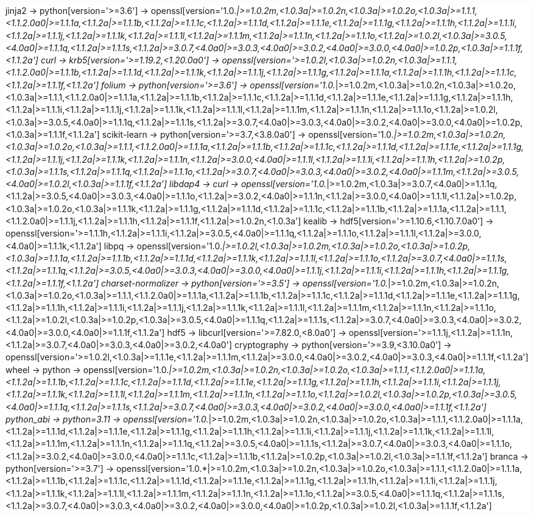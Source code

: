 jinja2 -> python[version='>=3.6'] -> openssl[version='1.0.*|>=1.0.2m,<1.0.3a|>=1.0.2n,<1.0.3a|>=1.0.2o,<1.0.3a|>=1.1.1,<1.1.2.0a0|>=1.1.1a,<1.1.2a|>=1.1.1b,<1.1.2a|>=1.1.1c,<1.1.2a|>=1.1.1d,<1.1.2a|>=1.1.1e,<1.1.2a|>=1.1.1g,<1.1.2a|>=1.1.1h,<1.1.2a|>=1.1.1i,<1.1.2a|>=1.1.1j,<1.1.2a|>=1.1.1k,<1.1.2a|>=1.1.1l,<1.1.2a|>=1.1.1m,<1.1.2a|>=1.1.1n,<1.1.2a|>=1.1.1o,<1.1.2a|>=1.0.2l,<1.0.3a|>=3.0.5,<4.0a0|>=1.1.1q,<1.1.2a|>=1.1.1s,<1.1.2a|>=3.0.7,<4.0a0|>=3.0.3,<4.0a0|>=3.0.2,<4.0a0|>=3.0.0,<4.0a0|>=1.0.2p,<1.0.3a|>=1.1.1f,<1.1.2a']
curl -> krb5[version='>=1.19.2,<1.20.0a0'] -> openssl[version='>=1.0.2l,<1.0.3a|>=1.0.2n,<1.0.3a|>=1.1.1,<1.1.2.0a0|>=1.1.1b,<1.1.2a|>=1.1.1d,<1.1.2a|>=1.1.1k,<1.1.2a|>=1.1.1j,<1.1.2a|>=1.1.1g,<1.1.2a|>=1.1.1a,<1.1.2a|>=1.1.1h,<1.1.2a|>=1.1.1c,<1.1.2a|>=1.1.1f,<1.1.2a']
folium -> python[version='>=3.6'] -> openssl[version='1.0.*|>=1.0.2m,<1.0.3a|>=1.0.2n,<1.0.3a|>=1.0.2o,<1.0.3a|>=1.1.1,<1.1.2.0a0|>=1.1.1a,<1.1.2a|>=1.1.1b,<1.1.2a|>=1.1.1c,<1.1.2a|>=1.1.1d,<1.1.2a|>=1.1.1e,<1.1.2a|>=1.1.1g,<1.1.2a|>=1.1.1h,<1.1.2a|>=1.1.1i,<1.1.2a|>=1.1.1j,<1.1.2a|>=1.1.1k,<1.1.2a|>=1.1.1l,<1.1.2a|>=1.1.1m,<1.1.2a|>=1.1.1n,<1.1.2a|>=1.1.1o,<1.1.2a|>=1.0.2l,<1.0.3a|>=3.0.5,<4.0a0|>=1.1.1q,<1.1.2a|>=1.1.1s,<1.1.2a|>=3.0.7,<4.0a0|>=3.0.3,<4.0a0|>=3.0.2,<4.0a0|>=3.0.0,<4.0a0|>=1.0.2p,<1.0.3a|>=1.1.1f,<1.1.2a']
scikit-learn -> python[version='>=3.7,<3.8.0a0'] -> openssl[version='1.0.*|>=1.0.2m,<1.0.3a|>=1.0.2n,<1.0.3a|>=1.0.2o,<1.0.3a|>=1.1.1,<1.1.2.0a0|>=1.1.1a,<1.1.2a|>=1.1.1b,<1.1.2a|>=1.1.1c,<1.1.2a|>=1.1.1d,<1.1.2a|>=1.1.1e,<1.1.2a|>=1.1.1g,<1.1.2a|>=1.1.1j,<1.1.2a|>=1.1.1k,<1.1.2a|>=1.1.1n,<1.1.2a|>=3.0.0,<4.0a0|>=1.1.1l,<1.1.2a|>=1.1.1i,<1.1.2a|>=1.1.1h,<1.1.2a|>=1.0.2p,<1.0.3a|>=1.1.1s,<1.1.2a|>=1.1.1q,<1.1.2a|>=1.1.1o,<1.1.2a|>=3.0.7,<4.0a0|>=3.0.3,<4.0a0|>=3.0.2,<4.0a0|>=1.1.1m,<1.1.2a|>=3.0.5,<4.0a0|>=1.0.2l,<1.0.3a|>=1.1.1f,<1.1.2a']
libdap4 -> curl -> openssl[version='1.0.*|>=1.0.2m,<1.0.3a|>=3.0.7,<4.0a0|>=1.1.1q,<1.1.2a|>=3.0.5,<4.0a0|>=3.0.3,<4.0a0|>=1.1.1o,<1.1.2a|>=3.0.2,<4.0a0|>=1.1.1n,<1.1.2a|>=3.0.0,<4.0a0|>=1.1.1l,<1.1.2a|>=1.0.2p,<1.0.3a|>=1.0.2o,<1.0.3a|>=1.1.1k,<1.1.2a|>=1.1.1g,<1.1.2a|>=1.1.1d,<1.1.2a|>=1.1.1c,<1.1.2a|>=1.1.1b,<1.1.2a|>=1.1.1a,<1.1.2a|>=1.1.1,<1.1.2.0a0|>=1.1.1j,<1.1.2a|>=1.1.1h,<1.1.2a|>=1.1.1f,<1.1.2a|>=1.0.2n,<1.0.3a']
kealib -> hdf5[version='>=1.10.6,<1.10.7.0a0'] -> openssl[version='>=1.1.1h,<1.1.2a|>=1.1.1i,<1.1.2a|>=3.0.5,<4.0a0|>=1.1.1q,<1.1.2a|>=1.1.1o,<1.1.2a|>=1.1.1l,<1.1.2a|>=3.0.0,<4.0a0|>=1.1.1k,<1.1.2a']
libpq -> openssl[version='1.0.*|>=1.0.2l,<1.0.3a|>=1.0.2m,<1.0.3a|>=1.0.2o,<1.0.3a|>=1.0.2p,<1.0.3a|>=1.1.1a,<1.1.2a|>=1.1.1b,<1.1.2a|>=1.1.1d,<1.1.2a|>=1.1.1k,<1.1.2a|>=1.1.1l,<1.1.2a|>=1.1.1o,<1.1.2a|>=3.0.7,<4.0a0|>=1.1.1s,<1.1.2a|>=1.1.1q,<1.1.2a|>=3.0.5,<4.0a0|>=3.0.3,<4.0a0|>=3.0.0,<4.0a0|>=1.1.1j,<1.1.2a|>=1.1.1i,<1.1.2a|>=1.1.1h,<1.1.2a|>=1.1.1g,<1.1.2a|>=1.1.1f,<1.1.2a']
charset-normalizer -> python[version='>=3.5'] -> openssl[version='1.0.*|>=1.0.2m,<1.0.3a|>=1.0.2n,<1.0.3a|>=1.0.2o,<1.0.3a|>=1.1.1,<1.1.2.0a0|>=1.1.1a,<1.1.2a|>=1.1.1b,<1.1.2a|>=1.1.1c,<1.1.2a|>=1.1.1d,<1.1.2a|>=1.1.1e,<1.1.2a|>=1.1.1g,<1.1.2a|>=1.1.1h,<1.1.2a|>=1.1.1i,<1.1.2a|>=1.1.1j,<1.1.2a|>=1.1.1k,<1.1.2a|>=1.1.1l,<1.1.2a|>=1.1.1m,<1.1.2a|>=1.1.1n,<1.1.2a|>=1.1.1o,<1.1.2a|>=1.0.2l,<1.0.3a|>=1.0.2p,<1.0.3a|>=3.0.5,<4.0a0|>=1.1.1q,<1.1.2a|>=1.1.1s,<1.1.2a|>=3.0.7,<4.0a0|>=3.0.3,<4.0a0|>=3.0.2,<4.0a0|>=3.0.0,<4.0a0|>=1.1.1f,<1.1.2a']
hdf5 -> libcurl[version='>=7.82.0,<8.0a0'] -> openssl[version='>=1.1.1j,<1.1.2a|>=1.1.1n,<1.1.2a|>=3.0.7,<4.0a0|>=3.0.3,<4.0a0|>=3.0.2,<4.0a0']
cryptography -> python[version='>=3.9,<3.10.0a0'] -> openssl[version='>=1.0.2l,<1.0.3a|>=1.1.1e,<1.1.2a|>=1.1.1m,<1.1.2a|>=3.0.0,<4.0a0|>=3.0.2,<4.0a0|>=3.0.3,<4.0a0|>=1.1.1f,<1.1.2a']
wheel -> python -> openssl[version='1.0.*|>=1.0.2m,<1.0.3a|>=1.0.2n,<1.0.3a|>=1.0.2o,<1.0.3a|>=1.1.1,<1.1.2.0a0|>=1.1.1a,<1.1.2a|>=1.1.1b,<1.1.2a|>=1.1.1c,<1.1.2a|>=1.1.1d,<1.1.2a|>=1.1.1e,<1.1.2a|>=1.1.1g,<1.1.2a|>=1.1.1h,<1.1.2a|>=1.1.1i,<1.1.2a|>=1.1.1j,<1.1.2a|>=1.1.1k,<1.1.2a|>=1.1.1l,<1.1.2a|>=1.1.1m,<1.1.2a|>=1.1.1n,<1.1.2a|>=1.1.1o,<1.1.2a|>=1.0.2l,<1.0.3a|>=1.0.2p,<1.0.3a|>=3.0.5,<4.0a0|>=1.1.1q,<1.1.2a|>=1.1.1s,<1.1.2a|>=3.0.7,<4.0a0|>=3.0.3,<4.0a0|>=3.0.2,<4.0a0|>=3.0.0,<4.0a0|>=1.1.1f,<1.1.2a']
python_abi -> python=3.11 -> openssl[version='1.0.*|>=1.0.2m,<1.0.3a|>=1.0.2n,<1.0.3a|>=1.0.2o,<1.0.3a|>=1.1.1,<1.1.2.0a0|>=1.1.1a,<1.1.2a|>=1.1.1d,<1.1.2a|>=1.1.1e,<1.1.2a|>=1.1.1g,<1.1.2a|>=1.1.1h,<1.1.2a|>=1.1.1i,<1.1.2a|>=1.1.1j,<1.1.2a|>=1.1.1k,<1.1.2a|>=1.1.1l,<1.1.2a|>=1.1.1m,<1.1.2a|>=1.1.1n,<1.1.2a|>=1.1.1q,<1.1.2a|>=3.0.5,<4.0a0|>=1.1.1s,<1.1.2a|>=3.0.7,<4.0a0|>=3.0.3,<4.0a0|>=1.1.1o,<1.1.2a|>=3.0.2,<4.0a0|>=3.0.0,<4.0a0|>=1.1.1c,<1.1.2a|>=1.1.1b,<1.1.2a|>=1.0.2p,<1.0.3a|>=1.0.2l,<1.0.3a|>=1.1.1f,<1.1.2a']
branca -> python[version='>=3.7'] -> openssl[version='1.0.*|>=1.0.2m,<1.0.3a|>=1.0.2n,<1.0.3a|>=1.0.2o,<1.0.3a|>=1.1.1,<1.1.2.0a0|>=1.1.1a,<1.1.2a|>=1.1.1b,<1.1.2a|>=1.1.1c,<1.1.2a|>=1.1.1d,<1.1.2a|>=1.1.1e,<1.1.2a|>=1.1.1g,<1.1.2a|>=1.1.1h,<1.1.2a|>=1.1.1i,<1.1.2a|>=1.1.1j,<1.1.2a|>=1.1.1k,<1.1.2a|>=1.1.1l,<1.1.2a|>=1.1.1m,<1.1.2a|>=1.1.1n,<1.1.2a|>=1.1.1o,<1.1.2a|>=3.0.5,<4.0a0|>=1.1.1q,<1.1.2a|>=1.1.1s,<1.1.2a|>=3.0.7,<4.0a0|>=3.0.3,<4.0a0|>=3.0.2,<4.0a0|>=3.0.0,<4.0a0|>=1.0.2p,<1.0.3a|>=1.0.2l,<1.0.3a|>=1.1.1f,<1.1.2a']